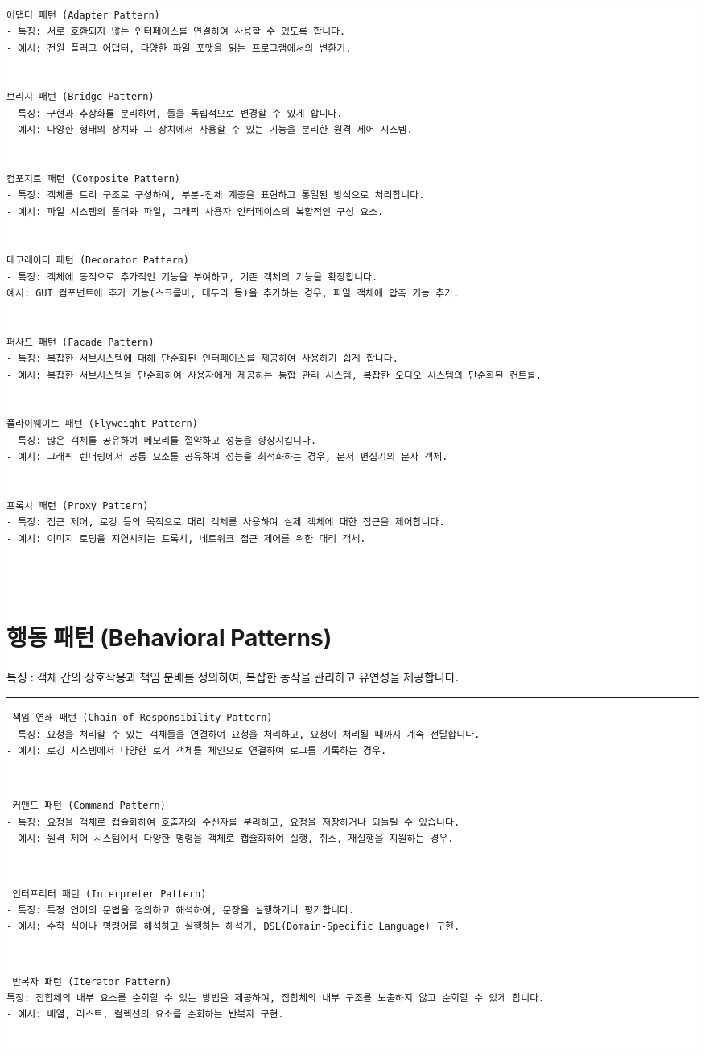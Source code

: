     어댑터 패턴 (Adapter Pattern)   
    - 특징: 서로 호환되지 않는 인터페이스를 연결하여 사용할 수 있도록 합니다.  
    - 예시: 전원 플러그 어댑터, 다양한 파일 포맷을 읽는 프로그램에서의 변환기.   


    브리지 패턴 (Bridge Pattern)   
    - 특징: 구현과 추상화를 분리하여, 둘을 독립적으로 변경할 수 있게 합니다.  
    - 예시: 다양한 형태의 장치와 그 장치에서 사용할 수 있는 기능을 분리한 원격 제어 시스템.  


    컴포지트 패턴 (Composite Pattern)   
    - 특징: 객체를 트리 구조로 구성하여, 부분-전체 계층을 표현하고 통일된 방식으로 처리합니다.  
    - 예시: 파일 시스템의 폴더와 파일, 그래픽 사용자 인터페이스의 복합적인 구성 요소.  


    데코레이터 패턴 (Decorator Pattern)   
    - 특징: 객체에 동적으로 추가적인 기능을 부여하고, 기존 객체의 기능을 확장합니다.  
    예시: GUI 컴포넌트에 추가 기능(스크롤바, 테두리 등)을 추가하는 경우, 파일 객체에 압축 기능 추가.  


    퍼사드 패턴 (Facade Pattern)   
    - 특징: 복잡한 서브시스템에 대해 단순화된 인터페이스를 제공하여 사용하기 쉽게 합니다.  
    - 예시: 복잡한 서브시스템을 단순화하여 사용자에게 제공하는 통합 관리 시스템, 복잡한 오디오 시스템의 단순화된 컨트롤.  


    플라이웨이트 패턴 (Flyweight Pattern)   
    - 특징: 많은 객체를 공유하여 메모리를 절약하고 성능을 향상시킵니다.  
    - 예시: 그래픽 렌더링에서 공통 요소를 공유하여 성능을 최적화하는 경우, 문서 편집기의 문자 객체.  


    프록시 패턴 (Proxy Pattern)   
    - 특징: 접근 제어, 로깅 등의 목적으로 대리 객체를 사용하여 실제 객체에 대한 접근을 제어합니다.  
    - 예시: 이미지 로딩을 지연시키는 프록시, 네트워크 접근 제어를 위한 대리 객체.  

<br>
<br>


# 행동 패턴 (Behavioral Patterns)  
특징 : 객체 간의 상호작용과 책임 분배를 정의하여, 복잡한 동작을 관리하고 유연성을 제공합니다.  
- - -

     책임 연쇄 패턴 (Chain of Responsibility Pattern)   
    - 특징: 요청을 처리할 수 있는 객체들을 연결하여 요청을 처리하고, 요청이 처리될 때까지 계속 전달합니다.  
    - 예시: 로깅 시스템에서 다양한 로거 객체를 체인으로 연결하여 로그를 기록하는 경우.  
<br>

     커맨드 패턴 (Command Pattern)   
    - 특징: 요청을 객체로 캡슐화하여 호출자와 수신자를 분리하고, 요청을 저장하거나 되돌릴 수 있습니다.  
    - 예시: 원격 제어 시스템에서 다양한 명령을 객체로 캡슐화하여 실행, 취소, 재실행을 지원하는 경우.  
<br>

     인터프리터 패턴 (Interpreter Pattern)   
    - 특징: 특정 언어의 문법을 정의하고 해석하여, 문장을 실행하거나 평가합니다.  
    - 예시: 수학 식이나 명령어를 해석하고 실행하는 해석기, DSL(Domain-Specific Language) 구현.  
<br>

     반복자 패턴 (Iterator Pattern)   
    특징: 집합체의 내부 요소를 순회할 수 있는 방법을 제공하여, 집합체의 내부 구조를 노출하지 않고 순회할 수 있게 합니다.  
    - 예시: 배열, 리스트, 컬렉션의 요소를 순회하는 반복자 구현.  
<br>
